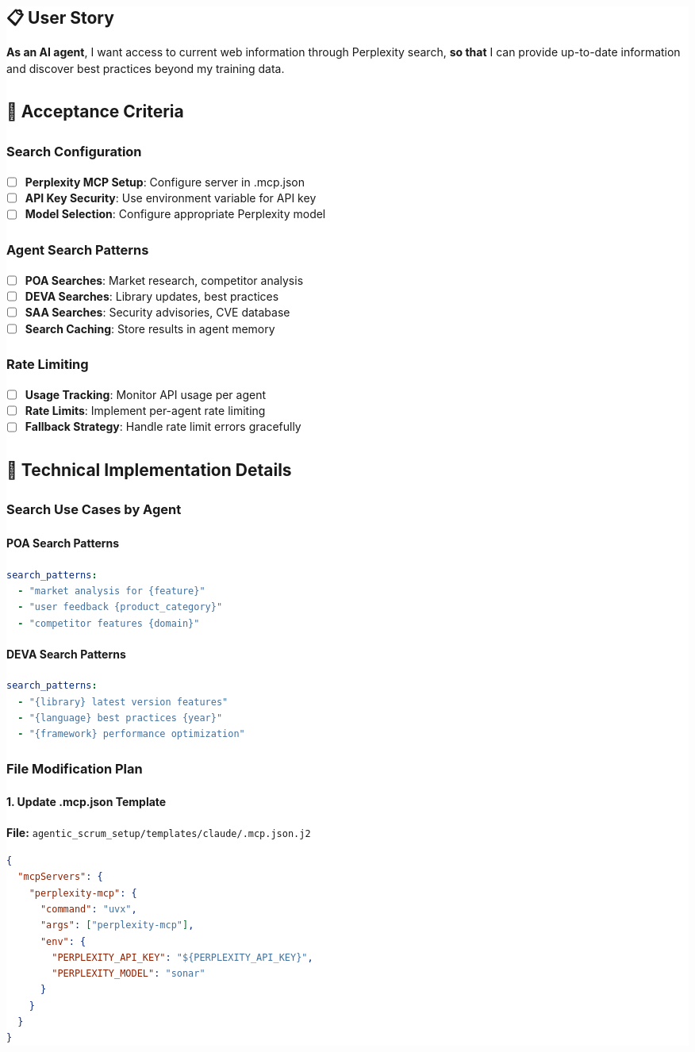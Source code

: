 ## 📋 User Story

**As an AI agent**, I want access to current web information through Perplexity search, **so that** I can provide up-to-date information and discover best practices beyond my training data.

## 🎯 Acceptance Criteria

### Search Configuration
- [ ] **Perplexity MCP Setup**: Configure server in .mcp.json
- [ ] **API Key Security**: Use environment variable for API key
- [ ] **Model Selection**: Configure appropriate Perplexity model

### Agent Search Patterns
- [ ] **POA Searches**: Market research, competitor analysis
- [ ] **DEVA Searches**: Library updates, best practices
- [ ] **SAA Searches**: Security advisories, CVE database
- [ ] **Search Caching**: Store results in agent memory

### Rate Limiting
- [ ] **Usage Tracking**: Monitor API usage per agent
- [ ] **Rate Limits**: Implement per-agent rate limiting
- [ ] **Fallback Strategy**: Handle rate limit errors gracefully

## 🔧 Technical Implementation Details

### Search Use Cases by Agent

#### POA Search Patterns
```yaml
search_patterns:
  - "market analysis for {feature}"
  - "user feedback {product_category}"
  - "competitor features {domain}"
```

#### DEVA Search Patterns
```yaml
search_patterns:
  - "{library} latest version features"
  - "{language} best practices {year}"
  - "{framework} performance optimization"
```

### File Modification Plan

#### 1. Update .mcp.json Template
**File:** `agentic_scrum_setup/templates/claude/.mcp.json.j2`
```json
{
  "mcpServers": {
    "perplexity-mcp": {
      "command": "uvx",
      "args": ["perplexity-mcp"],
      "env": {
        "PERPLEXITY_API_KEY": "${PERPLEXITY_API_KEY}",
        "PERPLEXITY_MODEL": "sonar"
      }
    }
  }
}
```
